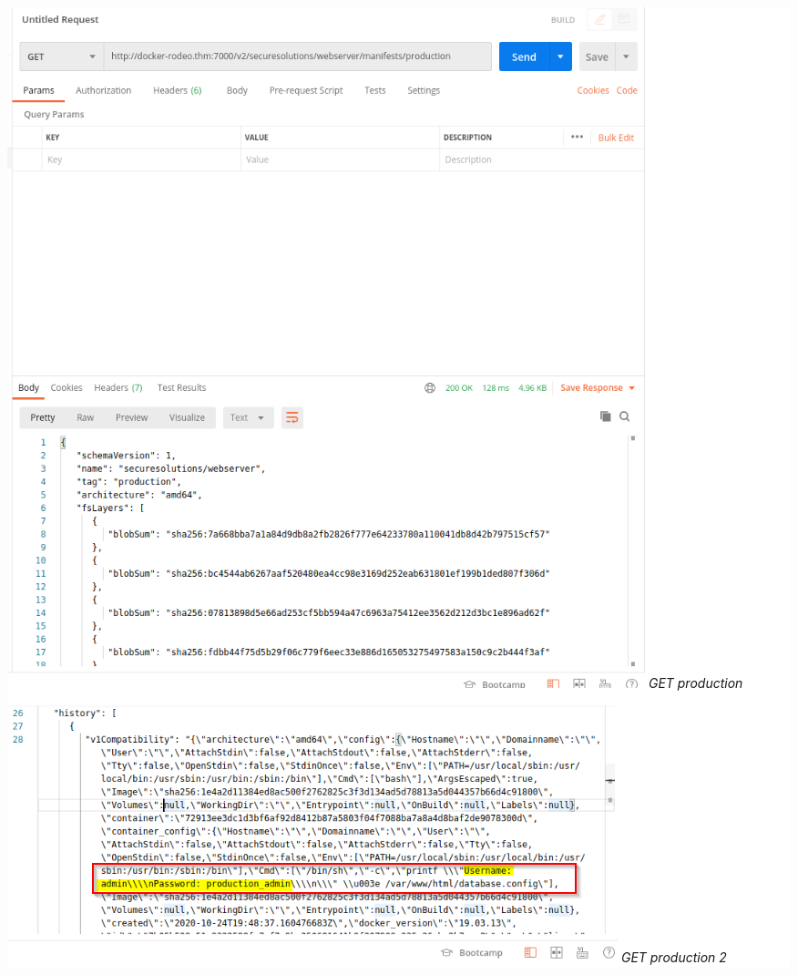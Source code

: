 ![GET production](/images/thm/dockerrodeo/dockerrodeo_4.png)
_GET production_

![GET production 2](/images/thm/dockerrodeo/dockerrodeo_5.png)
_GET production 2_
